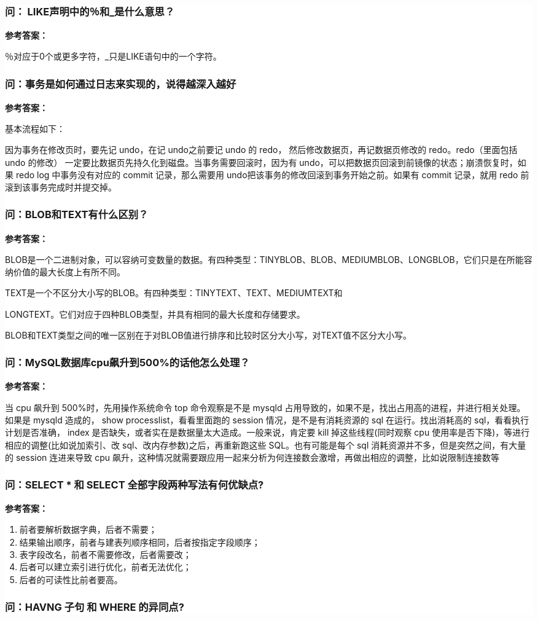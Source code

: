 ### 问： LIKE声明中的％和_是什么意思？

**参考答案：**    

％对应于0个或更多字符，_只是LIKE语句中的一个字符。



### 问：事务是如何通过日志来实现的，说得越深入越好

**参考答案：** 

基本流程如下：

因为事务在修改页时，要先记 undo，在记 undo之前要记 undo 的 redo， 然后修改数据页，再记数据页修改的 redo。redo（里面包括 undo 的修改） 一定要比数据页先持久化到磁盘。当事务需要回滚时，因为有 undo，可以把数据页回滚到前镜像的状态；崩溃恢复时，如果 redo log 中事务没有对应的 commit 记录，那么需要用 undo把该事务的修改回滚到事务开始之前。如果有 commit 记录，就用 redo 前滚到该事务完成时并提交掉。



### 问：BLOB和TEXT有什么区别？

**参考答案：** 

BLOB是一个二进制对象，可以容纳可变数量的数据。有四种类型：TINYBLOB、BLOB、MEDIUMBLOB、LONGBLOB，它们只是在所能容纳价值的最大长度上有所不同。

TEXT是一个不区分大小写的BLOB。有四种类型：TINYTEXT、TEXT、MEDIUMTEXT和

LONGTEXT。它们对应于四种BLOB类型，并具有相同的最大长度和存储要求。

BLOB和TEXT类型之间的唯一区别在于对BLOB值进行排序和比较时区分大小写，对TEXT值不区分大小写。



### 问：MySQL数据库cpu飙升到500%的话他怎么处理？

**参考答案：** 

当 cpu 飙升到 500%时，先用操作系统命令 top 命令观察是不是 mysqld 占用导致的，如果不是，找出占用高的进程，并进行相关处理。如果是 mysqld 造成的， show processlist，看看里面跑的 session 情况，是不是有消耗资源的 sql 在运行。找出消耗高的 sql，看看执行计划是否准确， index 是否缺失，或者实在是数据量太大造成。一般来说，肯定要 kill 掉这些线程(同时观察 cpu 使用率是否下降)，等进行相应的调整(比如说加索引、改 sql、改内存参数)之后，再重新跑这些 SQL。也有可能是每个 sql 消耗资源并不多，但是突然之间，有大量的 session 连进来导致 cpu 飙升，这种情况就需要跟应用一起来分析为何连接数会激增，再做出相应的调整，比如说限制连接数等

###  

### 问：SELECT * 和 SELECT 全部字段两种写法有何优缺点?

**参考答案：** 

1. 前者要解析数据字典，后者不需要；
2. 结果输出顺序，前者与建表列顺序相同，后者按指定字段顺序；
3. 表字段改名，前者不需要修改，后者需要改；
4. 后者可以建立索引进行优化，前者无法优化；
5. 后者的可读性比前者要高。

###  

### 问：**HAVNG 子句 和 WHERE 的异同点?**
